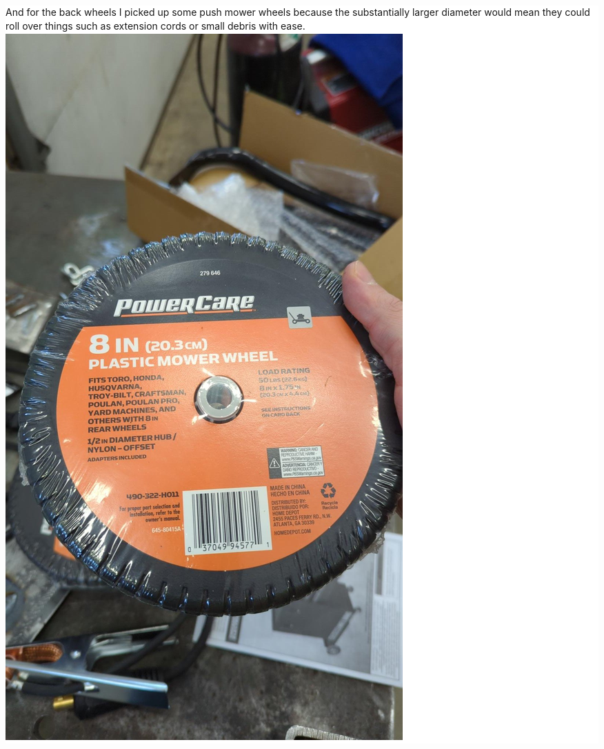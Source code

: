 And for the back wheels I picked up some push mower wheels because the substantially larger diameter would mean they could roll over things such as extension cords or small debris with ease.
![](images/4.jpg)
